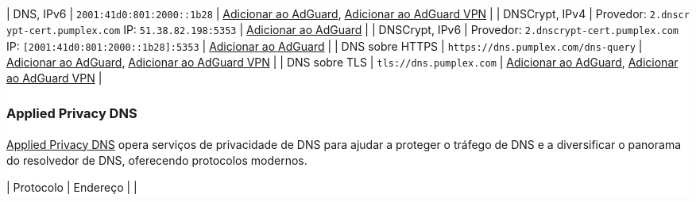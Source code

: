 | DNS, IPv6       | `2001:41d0:801:2000::1b28`                                                    | [Adicionar ao AdGuard](adguard:add_dns_server?address=2001:41d0:801:2000::1b28&name=), [Adicionar ao AdGuard VPN](adguardvpn:add_dns_server?address=2001:41d0:801:2000::1b28&name=)                                                 |
| DNSCrypt, IPv4  | Provedor: `2.dnscrypt-cert.pumplex.com` IP: `51.38.82.198:5353`               | [Adicionar ao AdGuard](sdns://AQcAAAAAAAAAETUxLjM4LjgyLjE5ODo1MzUzIMg95SNgpDPLmaHlbZVbYh5tJRvnYuDWqZ4lUG-mD49eGzIuZG5zY3J5cHQtY2VydC5wdW1wbGV4LmNvbQ)                                                                               |
| DNSCrypt, IPv6  | Provedor: `2.dnscrypt-cert.pumplex.com` IP: `[2001:41d0:801:2000::1b28]:5353` | [Adicionar ao AdGuard](sdns://AQcAAAAAAAAAHTIwMDE6NDFkMDo4MDE6MjAwMDo6MWIyODo1MzUzIMg95SNgpDPLmaHlbZVbYh5tJRvnYuDWqZ4lUG-mD49eGzIuZG5zY3J5cHQtY2VydC5wdW1wbGV4LmNvbQ)                                                               |
| DNS sobre HTTPS | `https://dns.pumplex.com/dns-query`                                           | [Adicionar ao AdGuard](adguard:add_dns_server?address=https://dns.pumplex.com/dns-query&name=dns.pumplex.com), [Adicionar ao AdGuard VPN](adguardvpn:add_dns_server?address=https://dns.pumplex.com/dns-query&name=dns.pumplex.com) |
| DNS sobre TLS   | `tls://dns.pumplex.com`                                                       | [Adicionar ao AdGuard](adguard:add_dns_server?address=tls://dns.pumplex.com&name=dns.pumplex.com), [Adicionar ao AdGuard VPN](adguardvpn:add_dns_server?address=tls://dns.pumplex.com&name=dns.pumplex.com)                         |

### Applied Privacy DNS

[Applied Privacy DNS](https://applied-privacy.net/) opera serviços de privacidade de DNS para ajudar a proteger o tráfego de DNS e a diversificar o panorama do resolvedor de DNS, oferecendo protocolos modernos.

| Protocolo       | Endereço                                |                                                                                                                                                                                                                                                             |
